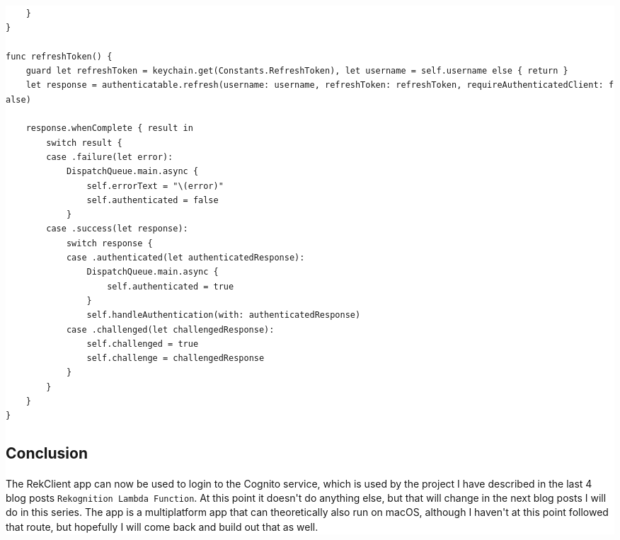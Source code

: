 ```
    }
}

func refreshToken() {
    guard let refreshToken = keychain.get(Constants.RefreshToken), let username = self.username else { return }
    let response = authenticatable.refresh(username: username, refreshToken: refreshToken, requireAuthenticatedClient: false)

    response.whenComplete { result in
        switch result {
        case .failure(let error):
            DispatchQueue.main.async {
                self.errorText = "\(error)"
                self.authenticated = false
            }
        case .success(let response):
            switch response {
            case .authenticated(let authenticatedResponse):
                DispatchQueue.main.async {
                    self.authenticated = true
                }
                self.handleAuthentication(with: authenticatedResponse)
            case .challenged(let challengedResponse):
                self.challenged = true
                self.challenge = challengedResponse
            }
        }
    }
}
```

## Conclusion

The RekClient app can now be used to login to the Cognito service, which is used by the project I have described in the last 4 blog posts `Rekognition Lambda Function`. At this point it doesn't do anything else, but that will change in the next blog posts I will do in this series. The app is a multiplatform app that can theoretically also run on macOS, although I haven't at this point followed that route, but hopefully I will come back and build out that as well.
